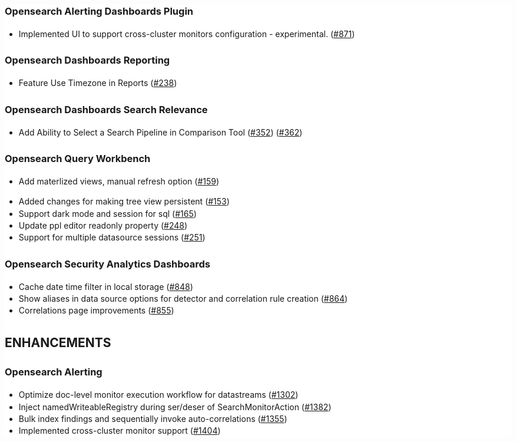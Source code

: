 <h3>Opensearch Alerting Dashboards Plugin</h3>

<ul>
<li>Implemented UI to support cross-cluster monitors configuration - experimental. (<a href="https://github.com/opensearch-project/alerting-dashboards-plugin/pull/871">#871</a>)</li>
</ul>

<h3>Opensearch Dashboards Reporting</h3>

<ul>
<li>Feature Use Timezone in Reports (<a href="https://github.com/opensearch-project/dashboards-reporting/pull/238">#238</a>)</li>
</ul>

<h3>Opensearch Dashboards Search Relevance</h3>

<ul>
<li>Add Ability to Select a Search Pipeline in Comparison Tool (<a href="https://github.com/opensearch-project/dashboards-search-relevance/pull/352">#352</a>) (<a href="https://github.com/opensearch-project/dashboards-search-relevance/pull/362">#362</a>)</li>
</ul>

<h3>Opensearch Query Workbench</h3>

<ul>
<li>Add materlized views, manual refresh option (<a href="https://github.com/opensearch-project/dashboards-query-workbench/pull/159">#159</a>)</li>
</ul>
<ul>
<li>Added changes for making tree view persistent (<a href="https://github.com/opensearch-project/dashboards-query-workbench/pull/153">#153</a>)</li>
<li>Support dark mode and session for sql (<a href="https://github.com/opensearch-project/dashboards-query-workbench/pull/165">#165</a>)</li>
<li>Update ppl editor readonly property (<a href="https://github.com/opensearch-project/dashboards-query-workbench/pull/248">#248</a>)</li>
<li>Support for multiple datasource sessions (<a href="https://github.com/opensearch-project/dashboards-query-workbench/pull/251">#251</a>)</li>
</ul>

<h3>Opensearch Security Analytics Dashboards</h3>

<ul>
<li>Cache date time filter in local storage (<a href="https://github.com/opensearch-project/security-analytics-dashboards-plugin/pull/848">#848</a>)</li>
<li>Show aliases in data source options for detector and correlation rule creation (<a href="https://github.com/opensearch-project/security-analytics-dashboards-plugin/pull/864">#864</a>)</li>
<li>Correlations page improvements (<a href="https://github.com/opensearch-project/security-analytics-dashboards-plugin/pull/855">#855</a>)</li>
</ul>

<h2>ENHANCEMENTS</h2>

<h3>Opensearch Alerting</h3>

<ul>
<li>Optimize doc-level monitor execution workflow for datastreams (<a href="https://github.com/opensearch-project/alerting/pull/1302">#1302</a>)</li>
<li>Inject namedWriteableRegistry during ser/deser of SearchMonitorAction (<a href="https://github.com/opensearch-project/alerting/pull/1382">#1382</a>)</li>
<li>Bulk index findings and sequentially invoke auto-correlations (<a href="https://github.com/opensearch-project/alerting/pull/1355">#1355</a>)</li>
<li>Implemented cross-cluster monitor support (<a href="https://github.com/opensearch-project/alerting/pull/1404">#1404</a>)</li>
</ul>
